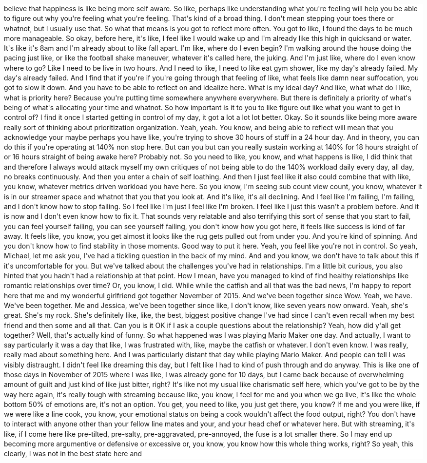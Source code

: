 believe that happiness is like being more self aware. So like, perhaps like understanding what you're feeling will help you be able to figure out why you're feeling what you're feeling. That's kind of a broad thing. I don't mean stepping your toes there or whatnot, but I usually use that. So what that means is you got to reflect more often. You got to like, I found the days to be much more manageable. So okay, before here, it's like, I feel like I would wake up and I'm already like this high in quicksand or water. It's like it's 8am and I'm already about to like fall apart. I'm like, where do I even begin? I'm walking around the house doing the pacing just like, or like the football shake maneuver, whatever it's called here, the juking. And I'm just like, where do I even know where to go? Like I need to be live in two hours. And I need to like, I need to like eat gym shower, like my day's already failed. My day's already failed. And I find that if you're if you're going through that feeling of like, what feels like damn near suffocation, you got to slow it down. And you have to be able to reflect on and idealize here. What is my ideal day? And like, what what do I like, what is priority here? Because you're putting time somewhere anywhere everywhere. But there is definitely a priority of what's being of what's allocating your time and whatnot. So how important is it to you to like figure out like what you want to get in control of? I find it once I started getting in control of my day, it got a lot a lot lot better. Okay. So it sounds like being more aware really sort of thinking about prioritization organization. Yeah, yeah. You know, and being able to reflect will mean that you acknowledge your maybe perhaps you have like, you're trying to shove 30 hours of stuff in a 24 hour day. And in theory, you can do this if you're operating at 140% non stop here. But can you but can you really sustain working at 140% for 18 hours straight of or 16 hours straight of being awake here? Probably not. So you need to like, you know, and what happens is like, I did think that and therefore I always would attack myself my own critiques of not being able to do the 140% workload daily every day, all day, no breaks continuously. And then you enter a chain of self loathing. And then I just feel like it also could combine that with like, you know, whatever metrics driven workload you have here. So you know, I'm seeing sub count view count, you know, whatever it is in our streamer space and whatnot that you that you look at. And it's like, it's all declining. And I feel like I'm failing, I'm failing, and I don't know how to stop failing. So I feel like I'm just I feel like I'm broken. I feel like I just this wasn't a problem before. And it is now and I don't even know how to fix it. That sounds very relatable and also terrifying this sort of sense that you start to fail, you can feel yourself failing, you can see yourself failing, you don't know how you got here, it feels like success is kind of far away. It feels like, you know, you get almost it looks like the rug gets pulled out from under you. And you're kind of spinning. And you don't know how to find stability in those moments. Good way to put it here. Yeah, you feel like you're not in control. So yeah, Michael, let me ask you, I've had a tickling question in the back of my mind. And and you know, we don't have to talk about this if it's uncomfortable for you. But we've talked about the challenges you've had in relationships. I'm a little bit curious, you also hinted that you hadn't had a relationship at that point. How I mean, have you managed to kind of find healthy relationships like romantic relationships over time? Or, you know, I did. While while the catfish and all that was the bad news, I'm happy to report here that me and my wonderful girlfriend got together November of 2015. And we've been together since Wow. Yeah, we have. We've been together. Me and Jessica, we've been together since like, I don't know, like seven years now onward. Yeah, she's great. She's my rock. She's definitely like, like, the best, biggest positive change I've had since I can't even recall when my best friend and then some and all that. Can you is it OK if I ask a couple questions about the relationship? Yeah, how did y'all get together? Well, that's actually kind of funny. So what happened was I was playing Mario Maker one day. And actually, I want to say particularly it was a day that like, I was frustrated with, like, maybe the catfish or whatever. I don't even know. I was really, really mad about something here. And I was particularly distant that day while playing Mario Maker. And people can tell I was visibly distraught. I didn't feel like dreaming this day, but I felt like I had to kind of push through and do anyway. This is like one of those days in November of 2015 where I was like, I was already gone for 10 days, but I came back because of overwhelming amount of guilt and just kind of like just bitter, right? It's like not my usual like charismatic self here, which you've got to be by the way here again, it's really tough with streaming because like, you know, I feel for me and you when we go live, it's like the whole bottom 50% of emotions are, it's not an option. You get, you need to like, you just get there, you know? If me and you were like, if we were like a line cook, you know, your emotional status on being a cook wouldn't affect the food output, right? You don't have to interact with anyone other than your fellow line mates and your, and your head chef or whatever here. But with streaming, it's like, if I come here like pre-tilted, pre-salty, pre-aggravated, pre-annoyed, the fuse is a lot smaller there. So I may end up becoming more argumentive or defensive or excessive or, you know, you know how this whole thing works, right? So yeah, this clearly, I was not in the best state here and